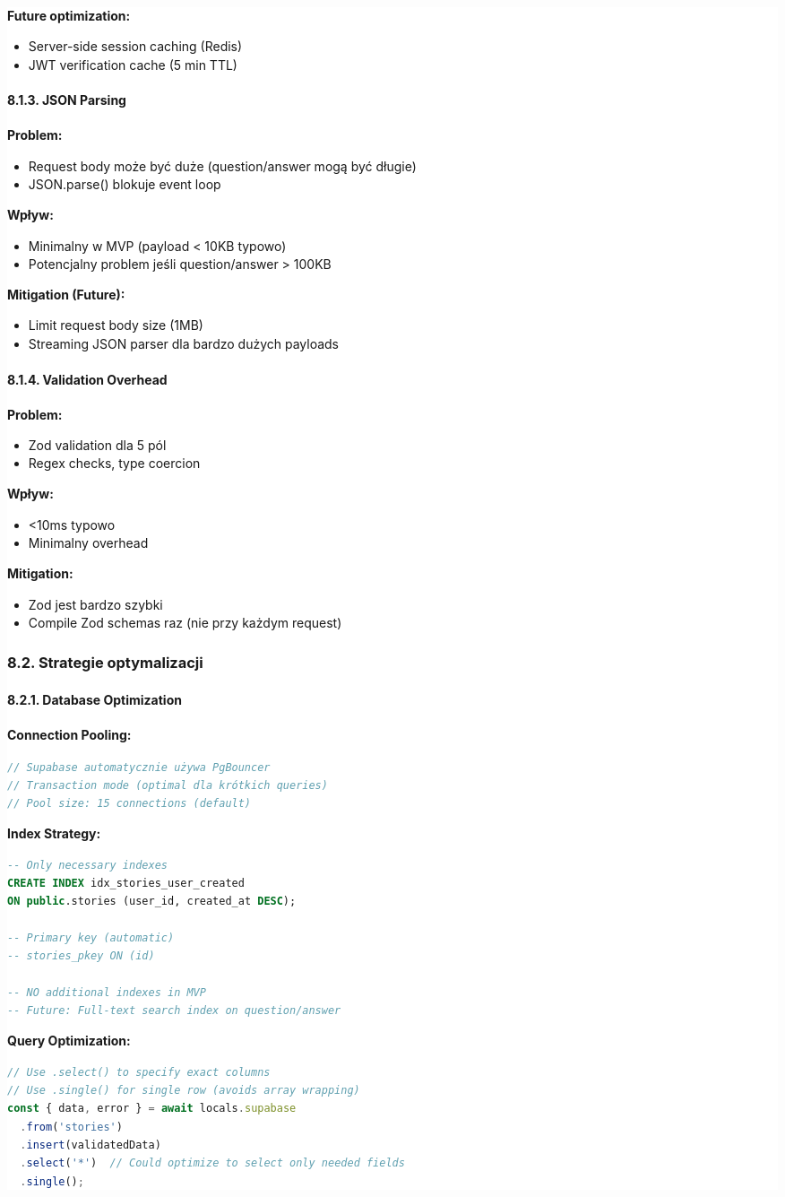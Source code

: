 **Future optimization:**
- Server-side session caching (Redis)
- JWT verification cache (5 min TTL)

#### 8.1.3. JSON Parsing
**Problem:**
- Request body może być duże (question/answer mogą być długie)
- JSON.parse() blokuje event loop

**Wpływ:**
- Minimalny w MVP (payload < 10KB typowo)
- Potencjalny problem jeśli question/answer > 100KB

**Mitigation (Future):**
- Limit request body size (1MB)
- Streaming JSON parser dla bardzo dużych payloads

#### 8.1.4. Validation Overhead
**Problem:**
- Zod validation dla 5 pól
- Regex checks, type coercion

**Wpływ:**
- <10ms typowo
- Minimalny overhead

**Mitigation:**
- Zod jest bardzo szybki
- Compile Zod schemas raz (nie przy każdym request)

### 8.2. Strategie optymalizacji

#### 8.2.1. Database Optimization

**Connection Pooling:**
```typescript
// Supabase automatycznie używa PgBouncer
// Transaction mode (optimal dla krótkich queries)
// Pool size: 15 connections (default)
```

**Index Strategy:**
```sql
-- Only necessary indexes
CREATE INDEX idx_stories_user_created
ON public.stories (user_id, created_at DESC);

-- Primary key (automatic)
-- stories_pkey ON (id)

-- NO additional indexes in MVP
-- Future: Full-text search index on question/answer
```

**Query Optimization:**
```typescript
// Use .select() to specify exact columns
// Use .single() for single row (avoids array wrapping)
const { data, error } = await locals.supabase
  .from('stories')
  .insert(validatedData)
  .select('*')  // Could optimize to select only needed fields
  .single();
```
